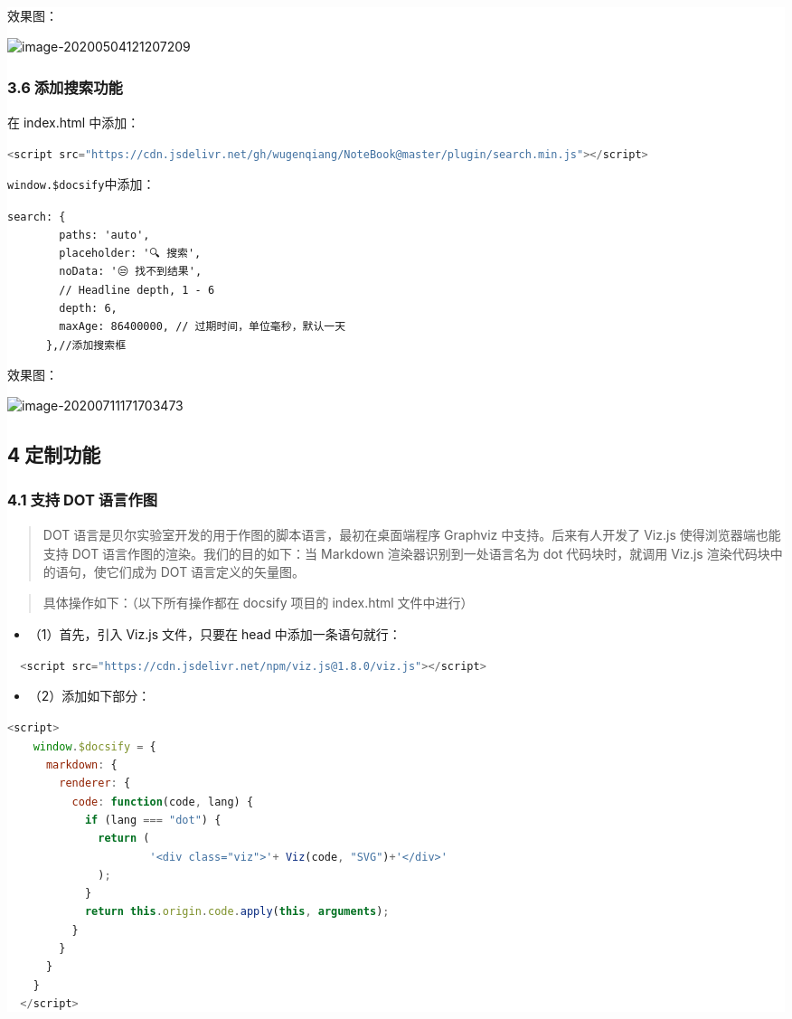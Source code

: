 效果图：

![image-20200504121207209](https://gitee.com/wugenqiang/PictureBed/raw/master/CS-Notes/20200504121208.png)

### 3.6 添加搜索功能

在 index.html 中添加：

```js
<script src="https://cdn.jsdelivr.net/gh/wugenqiang/NoteBook@master/plugin/search.min.js"></script>
```

`window.$docsify`中添加：

```html
search: {
        paths: 'auto',
        placeholder: '🔍 搜索',
        noData: '😒 找不到结果',
        // Headline depth, 1 - 6
        depth: 6,
        maxAge: 86400000, // 过期时间，单位毫秒，默认一天
      },//添加搜索框
```

效果图：

![image-20200711171703473](https://gitee.com/wugenqiang/PictureBed/raw/master/NoteBook/20200711171719.png)



## 4 定制功能

### 4.1 支持 DOT 语言作图

> DOT 语言是贝尔实验室开发的用于作图的脚本语言，最初在桌面端程序 Graphviz 中支持。后来有人开发了 Viz.js 使得浏览器端也能支持 DOT 语言作图的渲染。我们的目的如下：当 Markdown 渲染器识别到一处语言名为 dot 代码块时，就调用 Viz.js 渲染代码块中的语句，使它们成为 DOT 语言定义的矢量图。

> 具体操作如下：（以下所有操作都在 docsify 项目的 index.html 文件中进行）

* （1）首先，引入 Viz.js 文件，只要在 head 中添加一条语句就行：

```js
  <script src="https://cdn.jsdelivr.net/npm/viz.js@1.8.0/viz.js"></script>
```

* （2）添加如下部分：

```js
<script>
    window.$docsify = {
      markdown: {
        renderer: {
          code: function(code, lang) {
            if (lang === "dot") {
              return (
                      '<div class="viz">'+ Viz(code, "SVG")+'</div>'
              );
            }
            return this.origin.code.apply(this, arguments);
          }
        }
      }
    }
  </script>
```
